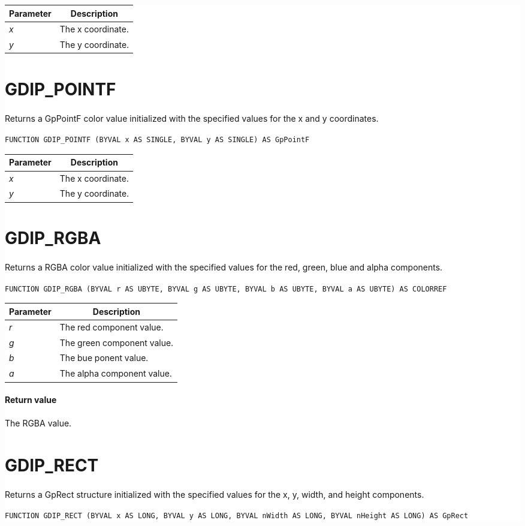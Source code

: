 | Parameter  | Description |
| ---------- | ----------- |
| *x* | The x coordinate. |
| *y* | The y coordinate. |

# <a name="GDIP_POINTF"></a>GDIP_POINTF

Returns a GpPointF color value initialized with the specified values for the x and y coordinates.

```
FUNCTION GDIP_POINTF (BYVAL x AS SINGLE, BYVAL y AS SINGLE) AS GpPointF
```

| Parameter  | Description |
| ---------- | ----------- |
| *x* | The x coordinate. |
| *y* | The y coordinate. |

# <a name="GDIP_RGBA"></a>GDIP_RGBA

Returns a RGBA color value initialized with the specified values for the red, green, blue and alpha components.

```
FUNCTION GDIP_RGBA (BYVAL r AS UBYTE, BYVAL g AS UBYTE, BYVAL b AS UBYTE, BYVAL a AS UBYTE) AS COLORREF
```

| Parameter  | Description |
| ---------- | ----------- |
| *r* | The red component value. |
| *g* | The green component value. |
| *b*| The bue ponent value. |
| *a* | The alpha component value. |

#### Return value

The RGBA value.

# <a name="GDIP_RECT"></a>GDIP_RECT

Returns a GpRect structure initialized with the specified values for the x, y, width, and height components.

```
FUNCTION GDIP_RECT (BYVAL x AS LONG, BYVAL y AS LONG, BYVAL nWidth AS LONG, BYVAL nHeight AS LONG) AS GpRect
```

